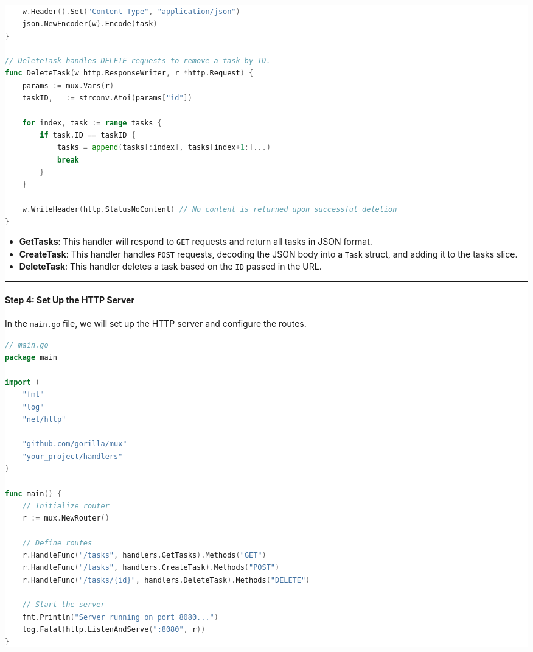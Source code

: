 ```go
	w.Header().Set("Content-Type", "application/json")
	json.NewEncoder(w).Encode(task)
}

// DeleteTask handles DELETE requests to remove a task by ID.
func DeleteTask(w http.ResponseWriter, r *http.Request) {
	params := mux.Vars(r)
	taskID, _ := strconv.Atoi(params["id"])

	for index, task := range tasks {
		if task.ID == taskID {
			tasks = append(tasks[:index], tasks[index+1:]...)
			break
		}
	}

	w.WriteHeader(http.StatusNoContent) // No content is returned upon successful deletion
}
```

- **GetTasks**: This handler will respond to `GET` requests and return all tasks in JSON format.
- **CreateTask**: This handler handles `POST` requests, decoding the JSON body into a `Task` struct, and adding it to the tasks slice.
- **DeleteTask**: This handler deletes a task based on the `ID` passed in the URL.

---

#### **Step 4: Set Up the HTTP Server**

In the `main.go` file, we will set up the HTTP server and configure the routes.

```go
// main.go
package main

import (
	"fmt"
	"log"
	"net/http"

	"github.com/gorilla/mux"
	"your_project/handlers"
)

func main() {
	// Initialize router
	r := mux.NewRouter()

	// Define routes
	r.HandleFunc("/tasks", handlers.GetTasks).Methods("GET")
	r.HandleFunc("/tasks", handlers.CreateTask).Methods("POST")
	r.HandleFunc("/tasks/{id}", handlers.DeleteTask).Methods("DELETE")

	// Start the server
	fmt.Println("Server running on port 8080...")
	log.Fatal(http.ListenAndServe(":8080", r))
}
```
